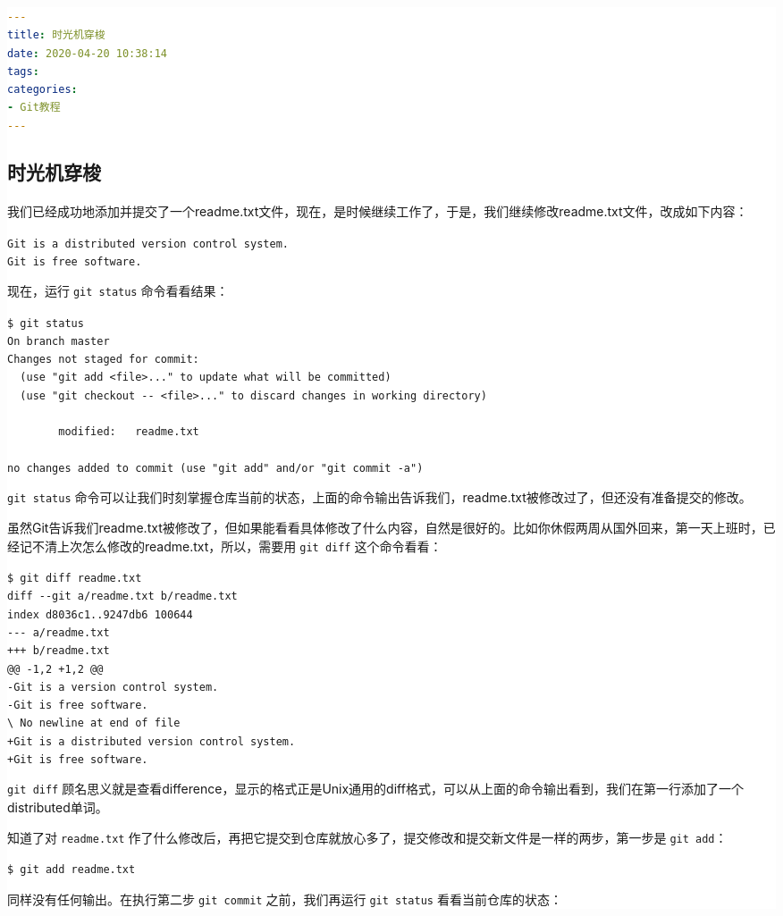 ```yaml
---
title: 时光机穿梭
date: 2020-04-20 10:38:14
tags:
categories:
- Git教程
---
```


## 时光机穿梭

我们已经成功地添加并提交了一个readme.txt文件，现在，是时候继续工作了，于是，我们继续修改readme.txt文件，改成如下内容：

```
Git is a distributed version control system.
Git is free software.
```
现在，运行 `git status` 命令看看结果：

```
$ git status
On branch master
Changes not staged for commit:
  (use "git add <file>..." to update what will be committed)
  (use "git checkout -- <file>..." to discard changes in working directory)

        modified:   readme.txt

no changes added to commit (use "git add" and/or "git commit -a")
```
`git status` 命令可以让我们时刻掌握仓库当前的状态，上面的命令输出告诉我们，readme.txt被修改过了，但还没有准备提交的修改。

虽然Git告诉我们readme.txt被修改了，但如果能看看具体修改了什么内容，自然是很好的。比如你休假两周从国外回来，第一天上班时，已经记不清上次怎么修改的readme.txt，所以，需要用 `git diff` 这个命令看看：

```
$ git diff readme.txt
diff --git a/readme.txt b/readme.txt
index d8036c1..9247db6 100644
--- a/readme.txt
+++ b/readme.txt
@@ -1,2 +1,2 @@
-Git is a version control system.
-Git is free software.
\ No newline at end of file
+Git is a distributed version control system.
+Git is free software.
```
`git diff` 顾名思义就是查看difference，显示的格式正是Unix通用的diff格式，可以从上面的命令输出看到，我们在第一行添加了一个distributed单词。

知道了对 `readme.txt` 作了什么修改后，再把它提交到仓库就放心多了，提交修改和提交新文件是一样的两步，第一步是 `git add`：

```
$ git add readme.txt
```
同样没有任何输出。在执行第二步 `git commit` 之前，我们再运行 `git status` 看看当前仓库的状态：
